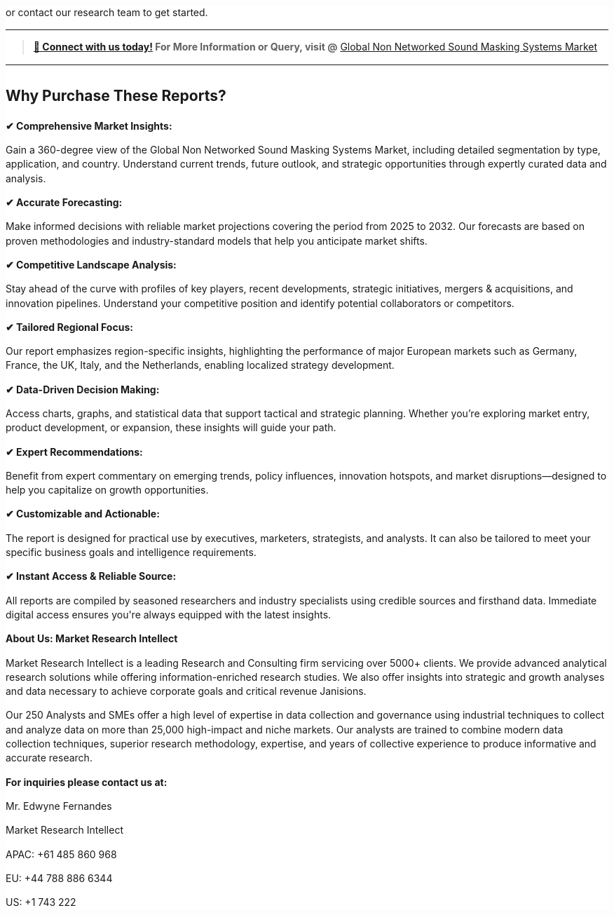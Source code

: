 or contact our research team to get started.</p><hr /><blockquote><p><span class="font-[700]"><strong><a href="https://www.marketresearchintellect.com/product/global-non-networked-sound-masking-systems-market-size-and-forecast/?utm_source=Linkedin&utm_medium=019">📩 Connect with us today!</a> For More Information or Query, visit&nbsp;@</strong>&nbsp;</span><span class="font-[700]"><a href="https://www.marketresearchintellect.com/product/global-non-networked-sound-masking-systems-market-size-and-forecast/?utm_source=Linkedin&utm_medium=019" target="_blank" data-tracking-control-name="article-ssr-frontend-pulse_little-text-block" data-tracking-will-navigate="" data-test-link="">Global Non Networked Sound Masking Systems Market</a></span></p></blockquote><hr /><h2>Why Purchase These Reports?</h2><p><strong>✔ Comprehensive Market Insights:</strong></p><p>Gain a 360-degree view of the Global Non Networked Sound Masking Systems Market, including detailed segmentation by type, application, and country. Understand current trends, future outlook, and strategic opportunities through expertly curated data and analysis.</p><p><strong>✔ Accurate Forecasting:</strong></p><p>Make informed decisions with reliable market projections covering the period from 2025 to 2032. Our forecasts are based on proven methodologies and industry-standard models that help you anticipate market shifts.</p><p><strong>✔ Competitive Landscape Analysis:</strong></p><p>Stay ahead of the curve with profiles of key players, recent developments, strategic initiatives, mergers &amp; acquisitions, and innovation pipelines. Understand your competitive position and identify potential collaborators or competitors.</p><p><strong>✔ Tailored Regional Focus:</strong></p><p>Our report emphasizes region-specific insights, highlighting the performance of major European markets such as Germany, France, the UK, Italy, and the Netherlands, enabling localized strategy development.</p><p><strong>✔ Data-Driven Decision Making:</strong></p><p>Access charts, graphs, and statistical data that support tactical and strategic planning. Whether you&rsquo;re exploring market entry, product development, or expansion, these insights will guide your path.</p><p><strong>✔ Expert Recommendations:</strong></p><p>Benefit from expert commentary on emerging trends, policy influences, innovation hotspots, and market disruptions&mdash;designed to help you capitalize on growth opportunities.</p><p><strong>✔ Customizable and Actionable:</strong></p><p>The report is designed for practical use by executives, marketers, strategists, and analysts. It can also be tailored to meet your specific business goals and intelligence requirements.</p><p><strong>✔ Instant Access &amp; Reliable Source:</strong></p><p>All reports are compiled by seasoned researchers and industry specialists using credible sources and firsthand data. Immediate digital access ensures you're always equipped with the latest insights.</p><p><strong><span class="font-[700]">About Us: Market Research Intellect</span></strong></p><p><span class="">Market Research Intellect is a leading Research and Consulting firm servicing over 5000+ clients. We provide advanced analytical research solutions while offering information-enriched research studies.&nbsp;</span>We also offer insights into strategic and growth analyses and data necessary to achieve corporate goals and critical revenue Janisions.</p><p><span class="">Our 250 Analysts and SMEs offer a high level of expertise in data collection and governance using industrial techniques to collect and analyze data on more than 25,000 high-impact and niche markets. Our analysts are trained to combine modern data collection techniques, superior research methodology, expertise, and years of collective experience to produce informative and accurate research.</span></p><p><strong>For inquiries please contact us at:</strong></p><p>Mr. Edwyne Fernandes</p><p>Market Research Intellect</p><p>APAC: +61 485 860 968</p><p>EU: +44 788 886 6344</p><p>US: +1 743 222